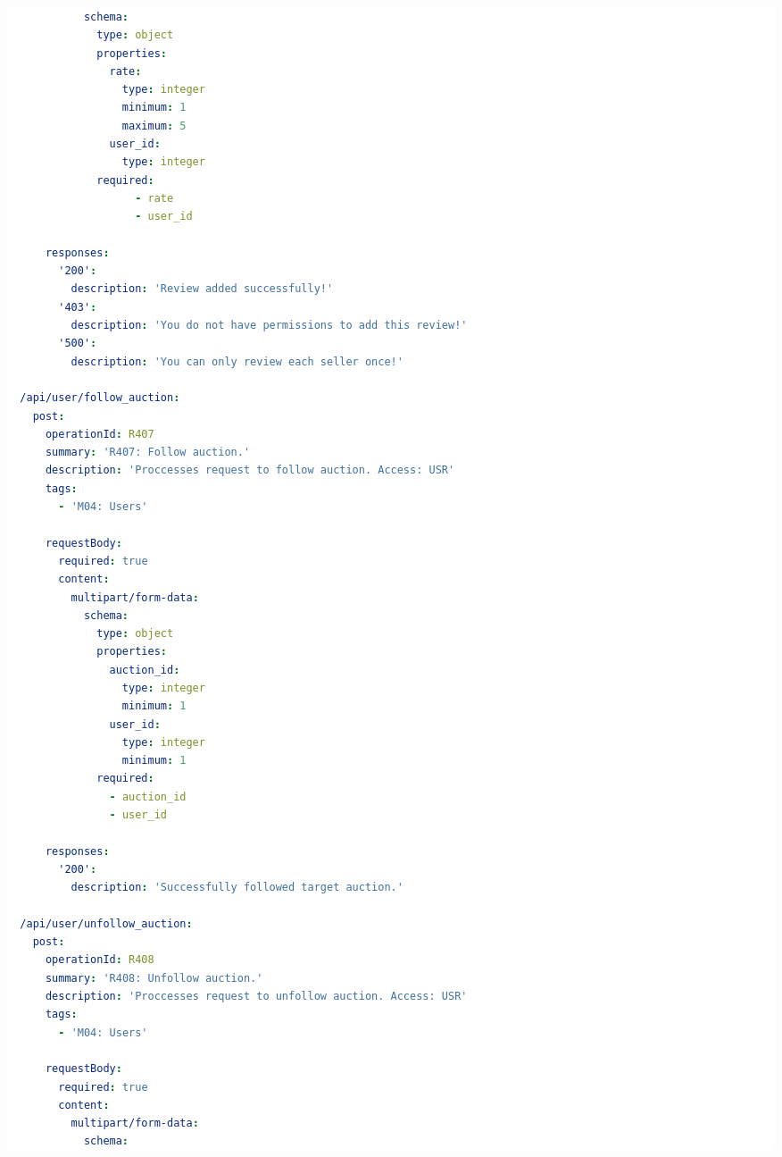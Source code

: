 ```yaml
            schema:
              type: object
              properties:
                rate:
                  type: integer
                  minimum: 1
                  maximum: 5
                user_id:
                  type: integer
              required:
                    - rate
                    - user_id
      
      responses:
        '200':
          description: 'Review added successfully!'
        '403':
          description: 'You do not have permissions to add this review!'
        '500':
          description: 'You can only review each seller once!'
  
  /api/user/follow_auction:
    post:
      operationId: R407
      summary: 'R407: Follow auction.'
      description: 'Proccesses request to follow auction. Access: USR'
      tags:
        - 'M04: Users'

      requestBody:
        required: true
        content:
          multipart/form-data:
            schema:
              type: object
              properties:
                auction_id:
                  type: integer
                  minimum: 1
                user_id:
                  type: integer
                  minimum: 1
              required:
                - auction_id
                - user_id
      
      responses:
        '200': 
          description: 'Successfully followed target auction.'

  /api/user/unfollow_auction:
    post:
      operationId: R408
      summary: 'R408: Unfollow auction.'
      description: 'Proccesses request to unfollow auction. Access: USR'
      tags:
        - 'M04: Users'

      requestBody:
        required: true
        content:
          multipart/form-data:
            schema:
```